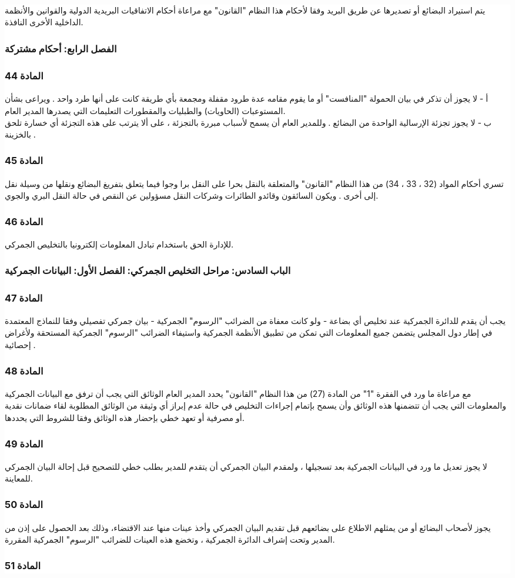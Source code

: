 يتم استيراد البضائع أو تصديرها عن طريق البريد وفقا لأحكام هذا النظام "القانون" مع مراعاة أحكام الاتفاقيات البريدية الدولية والقوانين والأنظمة الداخلية الأخرى النافذة.

### الفصل الرابع: أحكام مشتركة

### المادة 44

أ - لا يجوز أن تذكر في بيان الحمولة "المنافست" أو ما يقوم مقامه عدة طرود مقفلة ومجمعة بأي طريقة كانت على أنها طرد واحد . ويراعى بشأن المستوعبات (الحاويات) والطبليات والمقطورات التعليمات التي يصدرها المدير العام.  
ب - لا يجوز تجزئة الإرسالية الواحدة من البضائع . وللمدير العام أن يسمح لأسباب مبررة بالتجزئة ، على ألا يترتب على هذه التجزئة أي خسارة تلحق بالخزينة .

### المادة 45

تسري أحكام المواد (32 ، 33 ، 34) من هذا النظام "القانون" والمتعلقة بالنقل بحرا على النقل برا وجوا فيما يتعلق بتفريغ البضائع ونقلها من وسيلة نقل إلى أخرى . ويكون السائقون وقائدو الطائرات وشركات النقل مسؤولين عن النقص في حالة النقل البري والجوي.

### المادة 46

للإدارة الحق باستخدام تبادل المعلومات إلكترونيا بالتخليص الجمركي.

### الباب السادس: مراحل التخليص الجمركي: الفصل الأول: البيانات الجمركية

### المادة 47

يجب أن يقدم للدائرة الجمركية عند تخليص أي بضاعة - ولو كانت معفاة من الضرائب "الرسوم" الجمركية - بيان جمركي تفصيلي وفقا للنماذج المعتمدة في إطار دول المجلس يتضمن جميع المعلومات التي تمكن من تطبيق الأنظمة الجمركية واستيفاء الضرائب "الرسوم" الجمركية المستحقة ولأغراض إحصائية .

### المادة 48

مع مراعاة ما ورد في الفقرة "1" من المادة (27) من هذا النظام "القانون" يحدد المدير العام الوثائق التي يجب أن ترفق مع البيانات الجمركية والمعلومات التي يجب أن تتضمنها هذه الوثائق وأن يسمح بإتمام إجراءات التخليص في حالة عدم إبراز أي وثيقة من الوثائق المطلوبة لقاء ضمانات نقدية أو مصرفية أو تعهد خطي بإحضار هذه الوثائق وفقا للشروط التي يحددها.

### المادة 49

لا يجوز تعديل ما ورد في البيانات الجمركية بعد تسجيلها ، ولمقدم البيان الجمركي أن يتقدم للمدير بطلب خطي للتصحيح قبل إحالة البيان الجمركي للمعاينة.

### المادة 50

يجوز لأصحاب البضائع أو من يمثلهم الاطلاع على بضائعهم قبل تقديم البيان الجمركي وأخذ عينات منها عند الاقتضاء، وذلك بعد الحصول على إذن من المدير وتحت إشراف الدائرة الجمركية ، وتخضع هذه العينات للضرائب "الرسوم" الجمركية المقررة.

### المادة 51
